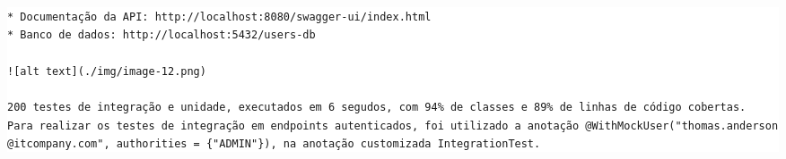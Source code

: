 
    * Documentação da API: http://localhost:8080/swagger-ui/index.html
    * Banco de dados: http://localhost:5432/users-db

    ![alt text](./img/image-12.png)

    200 testes de integração e unidade, executados em 6 segudos, com 94% de classes e 89% de linhas de código cobertas.
    Para realizar os testes de integração em endpoints autenticados, foi utilizado a anotação @WithMockUser("thomas.anderson@itcompany.com", authorities = {"ADMIN"}), na anotação customizada IntegrationTest.
